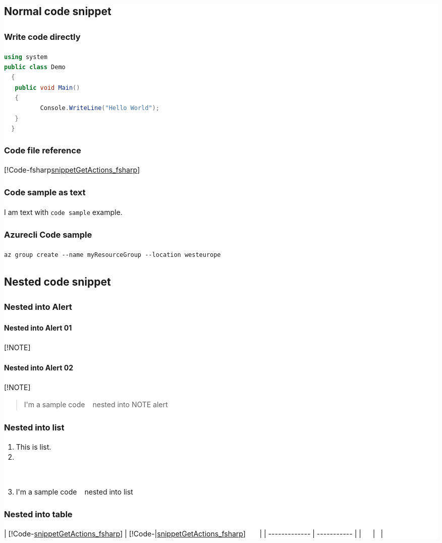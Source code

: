 ## Normal code snippet

### Write code directly
  ```c#
  using system
  public class Demo
	{
	 public void Main()
	 {
	        Console.WriteLine("Hello World");
	 }
	}
  ```

### Code file reference
[!Code-fsharp[snippetGetActions_fsharp](.\CodeSnippets\code_test_fsharp.fs)] 

### Code sample as text
I am text with `code sample` example.

### Azurecli Code sample
```azurecli-interactive
az group create --name myResourceGroup --location westeurope
``` 

## Nested code snippet
### Nested into Alert
#### Nested into Alert 01
[!NOTE]
>```
>
>```
#### Nested into Alert 02
[!NOTE]
>I'm a  sample code ` ` nested into NOTE alert

### Nested into list
1. This is list.
2. 
>``` 
 
>```
3. I'm a  sample code ` ` nested into list

### Nested into table
| [!Code-[snippetGetActions_fsharp](./CodeSnippets/code_test_fsharp.fs)]  | [!Code-|[snippetGetActions_fsharp](./CodeSnippets/code_test_fsharp.fs)]       |
| ------------- | ----------- |
|  ``` ```   |  ` `|
